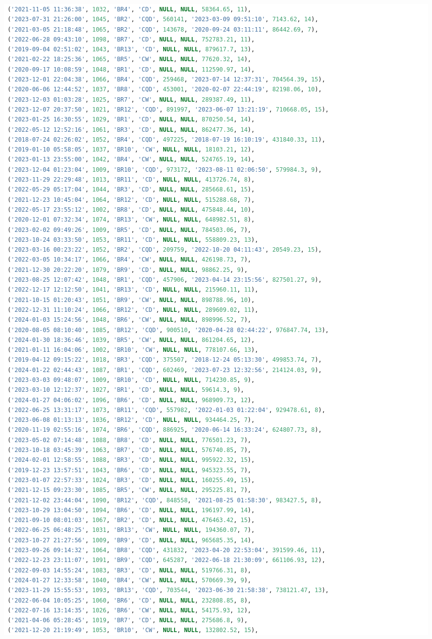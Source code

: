    ```sql
	('2021-11-05 11:36:38', 1032, 'BR4', 'CD', NULL, NULL, 58364.65, 11), 
	('2023-07-31 21:26:00', 1045, 'BR2', 'CQD', 560141, '2023-03-09 09:51:10', 7143.62, 14), 
	('2021-03-05 21:18:48', 1065, 'BR2', 'CQD', 143678, '2020-09-24 03:11:11', 86442.69, 7), 
	('2022-06-28 09:43:10', 1098, 'BR7', 'CD', NULL, NULL, 752783.21, 11), 
	('2019-09-04 02:51:02', 1043, 'BR13', 'CD', NULL, NULL, 879617.7, 13), 
	('2021-02-22 18:25:36', 1065, 'BR5', 'CW', NULL, NULL, 77620.32, 14), 
	('2020-09-17 10:08:59', 1048, 'BR1', 'CD', NULL, NULL, 112590.97, 14), 
	('2023-12-01 22:04:38', 1066, 'BR4', 'CQD', 259468, '2023-07-14 12:37:31', 704564.39, 15), 
	('2020-06-06 12:44:52', 1037, 'BR8', 'CQD', 453001, '2020-02-07 22:44:19', 82198.06, 10), 
	('2023-12-03 01:03:28', 1025, 'BR7', 'CW', NULL, NULL, 289387.49, 11), 
	('2023-12-07 20:37:50', 1021, 'BR12', 'CQD', 891997, '2023-06-07 13:21:19', 710668.05, 15), 
	('2023-01-25 16:30:55', 1029, 'BR1', 'CD', NULL, NULL, 870250.54, 14), 
	('2022-05-12 12:52:16', 1061, 'BR3', 'CD', NULL, NULL, 862477.36, 14), 
	('2018-07-24 02:26:02', 1052, 'BR4', 'CQD', 497225, '2018-07-19 16:10:19', 431840.33, 11), 
	('2019-01-10 05:58:05', 1037, 'BR10', 'CW', NULL, NULL, 18103.21, 12), 
	('2023-01-13 23:55:00', 1042, 'BR4', 'CW', NULL, NULL, 524765.19, 14), 
	('2023-12-04 01:23:04', 1009, 'BR10', 'CQD', 973172, '2023-08-11 02:06:50', 579984.3, 9), 
	('2023-11-29 22:29:48', 1013, 'BR11', 'CD', NULL, NULL, 413726.74, 8), 
	('2022-05-29 05:17:04', 1044, 'BR3', 'CD', NULL, NULL, 285668.61, 15), 
	('2021-12-23 10:45:04', 1064, 'BR12', 'CD', NULL, NULL, 515288.68, 7), 
	('2022-05-17 23:55:12', 1002, 'BR8', 'CD', NULL, NULL, 475848.44, 10), 
	('2020-12-01 07:32:34', 1074, 'BR13', 'CW', NULL, NULL, 648982.51, 8), 
	('2023-02-02 09:49:26', 1009, 'BR5', 'CD', NULL, NULL, 784503.06, 7), 
	('2023-10-24 03:33:50', 1053, 'BR11', 'CD', NULL, NULL, 558809.23, 13), 
	('2023-03-16 00:23:22', 1052, 'BR2', 'CQD', 209759, '2022-10-20 04:11:43', 20549.23, 15), 
	('2022-03-05 10:34:17', 1066, 'BR4', 'CW', NULL, NULL, 426198.73, 7), 
	('2021-12-30 20:22:20', 1079, 'BR9', 'CD', NULL, NULL, 98862.25, 9), 
	('2023-08-25 12:07:42', 1048, 'BR1', 'CQD', 457906, '2023-04-14 23:15:56', 827501.27, 9), 
	('2022-12-17 12:12:50', 1041, 'BR13', 'CD', NULL, NULL, 215960.11, 11), 
	('2021-10-15 01:20:43', 1051, 'BR9', 'CW', NULL, NULL, 898788.96, 10), 
	('2022-12-31 11:10:24', 1066, 'BR12', 'CD', NULL, NULL, 289609.02, 11), 
	('2024-01-03 15:24:56', 1048, 'BR6', 'CW', NULL, NULL, 898996.52, 7), 
	('2020-08-05 08:10:40', 1085, 'BR12', 'CQD', 900510, '2020-04-28 02:44:22', 976847.74, 13), 
	('2024-01-30 18:36:46', 1039, 'BR5', 'CW', NULL, NULL, 861204.65, 12), 
	('2021-01-11 16:04:06', 1002, 'BR10', 'CW', NULL, NULL, 778107.66, 13), 
	('2019-04-12 09:15:22', 1018, 'BR3', 'CQD', 375507, '2018-12-24 05:13:30', 499853.74, 7), 
	('2024-01-22 02:44:43', 1087, 'BR1', 'CQD', 602469, '2023-07-23 12:32:56', 214124.03, 9), 
	('2023-03-03 09:48:07', 1009, 'BR10', 'CD', NULL, NULL, 714230.85, 9), 
	('2023-03-10 12:12:37', 1027, 'BR1', 'CD', NULL, NULL, 59614.3, 9), 
	('2024-01-27 04:06:02', 1096, 'BR6', 'CD', NULL, NULL, 968909.73, 12), 
	('2022-06-25 13:31:17', 1073, 'BR11', 'CQD', 557982, '2022-01-03 01:22:04', 929478.61, 8), 
	('2023-06-08 01:13:13', 1036, 'BR12', 'CD', NULL, NULL, 934464.25, 7), 
	('2020-11-19 02:55:16', 1074, 'BR6', 'CQD', 886925, '2020-06-14 16:33:24', 624807.73, 8), 
	('2023-05-02 07:14:48', 1088, 'BR8', 'CD', NULL, NULL, 776501.23, 7), 
	('2023-10-18 03:45:39', 1063, 'BR7', 'CD', NULL, NULL, 576740.85, 7), 
	('2024-02-01 12:58:55', 1088, 'BR3', 'CD', NULL, NULL, 995922.32, 15), 
	('2019-12-23 13:57:51', 1043, 'BR6', 'CD', NULL, NULL, 945323.55, 7), 
	('2023-01-07 22:57:33', 1024, 'BR3', 'CD', NULL, NULL, 160255.49, 15), 
	('2021-12-15 09:23:30', 1085, 'BR5', 'CW', NULL, NULL, 295225.81, 7), 
	('2021-12-02 23:44:04', 1090, 'BR12', 'CQD', 848558, '2021-08-25 01:58:30', 983427.5, 8), 
	('2023-10-29 13:04:50', 1094, 'BR6', 'CD', NULL, NULL, 196197.99, 14), 
	('2021-09-10 08:01:03', 1067, 'BR2', 'CD', NULL, NULL, 476463.42, 15), 
	('2022-06-25 06:48:25', 1031, 'BR13', 'CW', NULL, NULL, 194360.07, 7), 
	('2023-10-27 21:27:56', 1009, 'BR9', 'CD', NULL, NULL, 965685.35, 14), 
	('2023-09-26 09:14:32', 1064, 'BR8', 'CQD', 431832, '2023-04-20 22:53:04', 391599.46, 11), 
	('2022-12-23 23:11:07', 1091, 'BR9', 'CQD', 645287, '2022-06-18 21:30:09', 661106.93, 12), 
	('2022-09-03 14:55:24', 1083, 'BR3', 'CD', NULL, NULL, 519766.31, 8), 
	('2024-01-27 12:33:58', 1040, 'BR4', 'CW', NULL, NULL, 570669.39, 9), 
	('2023-11-29 15:55:53', 1093, 'BR13', 'CQD', 703544, '2023-06-30 21:58:38', 738121.47, 13), 
	('2022-06-04 10:05:25', 1060, 'BR6', 'CD', NULL, NULL, 232808.85, 8), 
	('2022-07-16 13:14:35', 1026, 'BR6', 'CW', NULL, NULL, 54175.93, 12), 
	('2021-04-06 05:28:45', 1019, 'BR7', 'CD', NULL, NULL, 275686.8, 9), 
	('2021-12-20 21:19:49', 1053, 'BR10', 'CW', NULL, NULL, 132802.52, 15), 
   ```